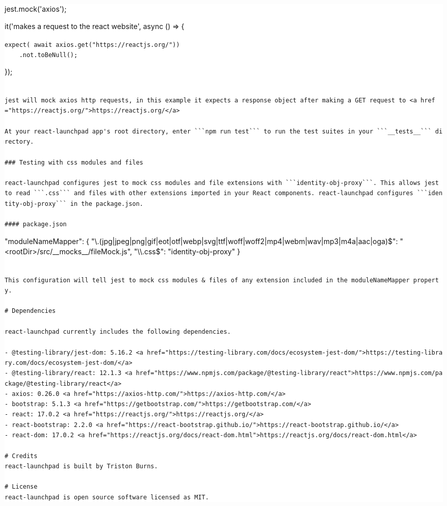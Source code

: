 jest.mock('axios');

it('makes a request to the react website', async () => {

    expect( await axios.get("https://reactjs.org/"))
        .not.toBeNull();
});
```

jest will mock axios http requests, in this example it expects a response object after making a GET request to <a href="https://reactjs.org/">https://reactjs.org/</a>

At your react-launchpad app's root directory, enter ```npm run test``` to run the test suites in your ```__tests__``` directory.

### Testing with css modules and files

react-launchpad configures jest to mock css modules and file extensions with ```identity-obj-proxy```. This allows jest to read ```.css``` and files with other extensions imported in your React components. react-launchpad configures ```identity-obj-proxy``` in the package.json.

#### package.json

```
"moduleNameMapper": {
      "\\.(jpg|jpeg|png|gif|eot|otf|webp|svg|ttf|woff|woff2|mp4|webm|wav|mp3|m4a|aac|oga)$": "<rootDir>/src/__mocks__/fileMock.js",
      "\\.css$": "identity-obj-proxy"
    }
```

This configuration will tell jest to mock css modules & files of any extension included in the moduleNameMapper property.

# Dependencies

react-launchpad currently includes the following dependencies.

- @testing-library/jest-dom: 5.16.2 <a href="https://testing-library.com/docs/ecosystem-jest-dom/">https://testing-library.com/docs/ecosystem-jest-dom/</a>
- @testing-library/react: 12.1.3 <a href="https://www.npmjs.com/package/@testing-library/react">https://www.npmjs.com/package/@testing-library/react</a>
- axios: 0.26.0 <a href="https://axios-http.com/">https://axios-http.com/</a>
- bootstrap: 5.1.3 <a href="https://getbootstrap.com/">https://getbootstrap.com/</a>
- react: 17.0.2 <a href="https://reactjs.org/">https://reactjs.org/</a>
- react-bootstrap: 2.2.0 <a href="https://react-bootstrap.github.io/">https://react-bootstrap.github.io/</a>
- react-dom: 17.0.2 <a href="https://reactjs.org/docs/react-dom.html">https://reactjs.org/docs/react-dom.html</a>

# Credits
react-launchpad is built by Triston Burns.

# License
react-launchpad is open source software licensed as MIT.
